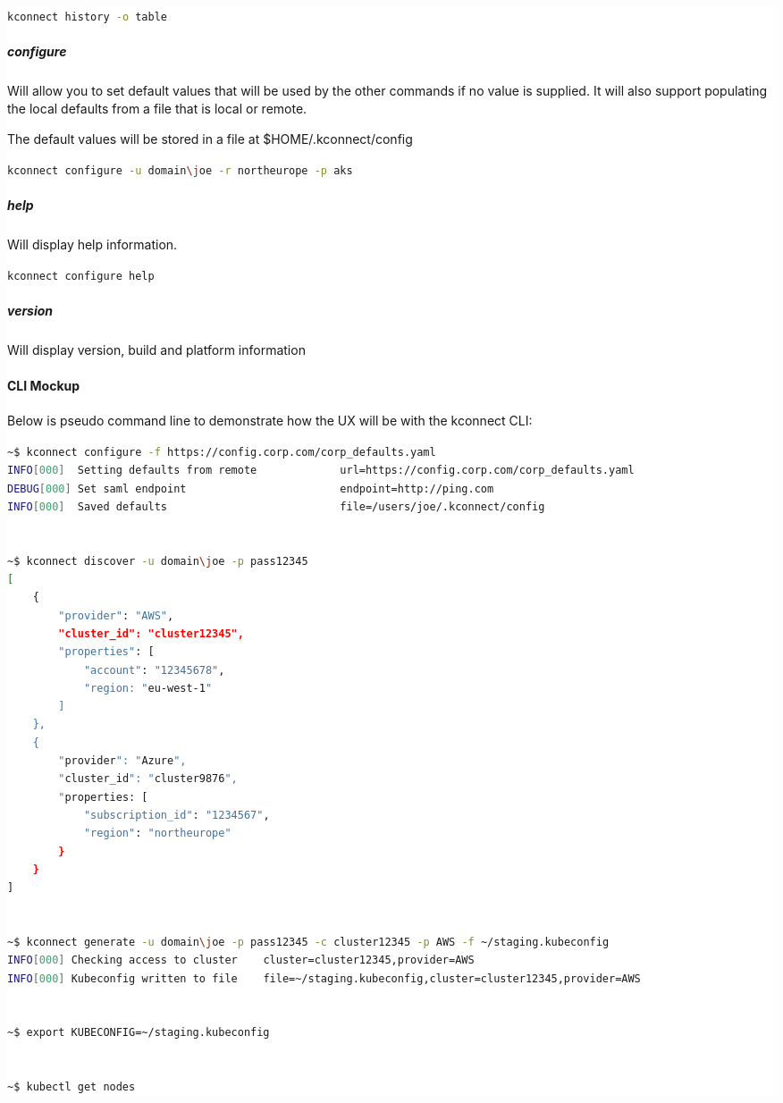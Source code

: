```bash
kconnect history -o table
```

##### configure

Will allow you to set default values that will be used by the other commands if no value is supplied. It will also support populating the local defaults from a file that is local or remote.

The default values will be stored in a file at $HOME/.kconnect/config

```bash
kconnect configure -u domain\joe -r northeurope -p aks
```

##### help

Will display help information.

```bash
kconnect configure help
```

##### version

Will display version, build and platform information

#### CLI Mockup

Below is pseudo command line to demonstrate how the UX will be with the kconnect CLI:

```bash
~$ kconnect configure -f https://config.corp.com/corp_defaults.yaml
INFO[000]  Setting defaults from remote             url=https://config.corp.com/corp_defaults.yaml
DEBUG[000] Set saml endpoint                        endpoint=http://ping.com
INFO[000]  Saved defaults                           file=/users/joe/.kconnect/config


~$ kconnect discover -u domain\joe -p pass12345
[
	{
		"provider": "AWS",
		"cluster_id": "cluster12345",
		"properties": [
			"account": "12345678",
			"region: "eu-west-1"
		]
	},
	{
		"provider": "Azure",
		"cluster_id": "cluster9876",
		"properties: [
			"subscription_id": "1234567",
			"region": "northeurope"
		}
	}	
]


~$ kconnect generate -u domain\joe -p pass12345 -c cluster12345 -p AWS -f ~/staging.kubeconfig
INFO[000] Checking access to cluster	cluster=cluster12345,provider=AWS 
INFO[000] Kubeconfig written to file	file=~/staging.kubeconfig,cluster=cluster12345,provider=AWS


~$ export KUBECONFIG=~/staging.kubeconfig


~$ kubectl get nodes

```
